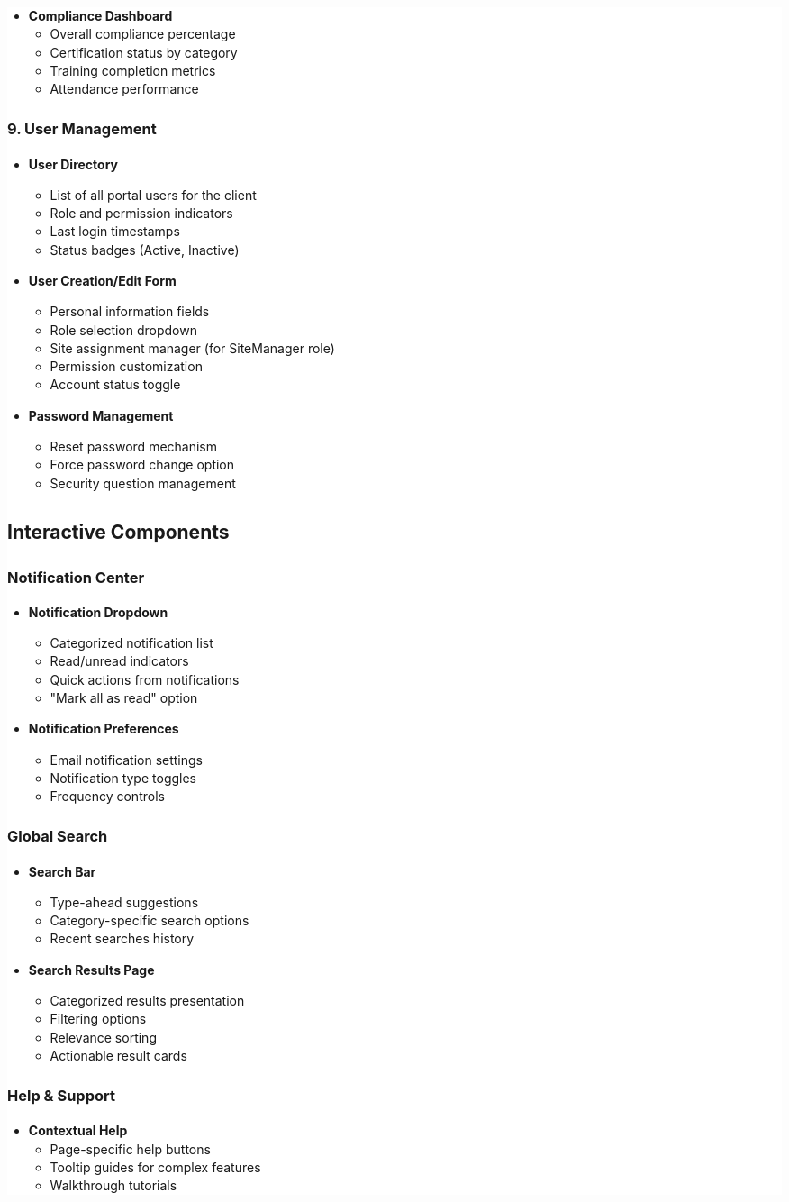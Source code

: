 - **Compliance Dashboard**
  - Overall compliance percentage
  - Certification status by category
  - Training completion metrics
  - Attendance performance

### 9. User Management
- **User Directory**
  - List of all portal users for the client
  - Role and permission indicators
  - Last login timestamps
  - Status badges (Active, Inactive)
  
- **User Creation/Edit Form**
  - Personal information fields
  - Role selection dropdown
  - Site assignment manager (for SiteManager role)
  - Permission customization
  - Account status toggle
  
- **Password Management**
  - Reset password mechanism
  - Force password change option
  - Security question management

## Interactive Components

### Notification Center
- **Notification Dropdown**
  - Categorized notification list
  - Read/unread indicators
  - Quick actions from notifications
  - "Mark all as read" option
  
- **Notification Preferences**
  - Email notification settings
  - Notification type toggles
  - Frequency controls

### Global Search
- **Search Bar**
  - Type-ahead suggestions
  - Category-specific search options
  - Recent searches history
  
- **Search Results Page**
  - Categorized results presentation
  - Filtering options
  - Relevance sorting
  - Actionable result cards

### Help & Support
- **Contextual Help**
  - Page-specific help buttons
  - Tooltip guides for complex features
  - Walkthrough tutorials
  